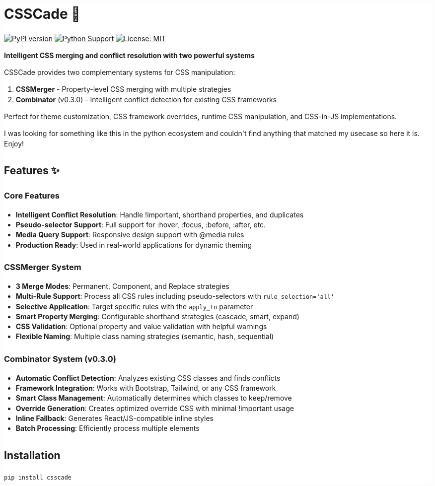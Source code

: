 # CSSCade 🎨

[![PyPI version](https://img.shields.io/pypi/v/csscade.svg)](https://pypi.org/project/csscade/)
[![Python Support](https://img.shields.io/pypi/pyversions/csscade.svg)](https://pypi.org/project/csscade/)
[![License: MIT](https://img.shields.io/badge/License-MIT-yellow.svg)](https://opensource.org/licenses/MIT)

**Intelligent CSS merging and conflict resolution with two powerful systems**

CSSCade provides two complementary systems for CSS manipulation:

1. **CSSMerger** - Property-level CSS merging with multiple strategies
2. **Combinator** (v0.3.0) - Intelligent conflict detection for existing CSS frameworks

Perfect for theme customization, CSS framework overrides, runtime CSS manipulation, and CSS-in-JS implementations.

I was looking for something like this in the python ecosystem and couldn't find anything that matched my usecase so here it is. Enjoy!

## Features ✨

### Core Features
- **Intelligent Conflict Resolution**: Handle !important, shorthand properties, and duplicates
- **Pseudo-selector Support**: Full support for :hover, :focus, :before, :after, etc.
- **Media Query Support**: Responsive design support with @media rules
- **Production Ready**: Used in real-world applications for dynamic theming

### CSSMerger System
- **3 Merge Modes**: Permanent, Component, and Replace strategies
- **Multi-Rule Support**: Process all CSS rules including pseudo-selectors with `rule_selection='all'`
- **Selective Application**: Target specific rules with the `apply_to` parameter
- **Smart Property Merging**: Configurable shorthand strategies (cascade, smart, expand)
- **CSS Validation**: Optional property and value validation with helpful warnings
- **Flexible Naming**: Multiple class naming strategies (semantic, hash, sequential)

### Combinator System (v0.3.0)
- **Automatic Conflict Detection**: Analyzes existing CSS classes and finds conflicts
- **Framework Integration**: Works with Bootstrap, Tailwind, or any CSS framework
- **Smart Class Management**: Automatically determines which classes to keep/remove
- **Override Generation**: Creates optimized override CSS with minimal !important usage
- **Inline Fallback**: Generates React/JS-compatible inline styles
- **Batch Processing**: Efficiently process multiple elements

## Installation

```bash
pip install csscade
```
